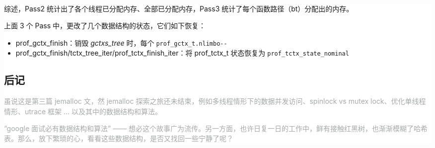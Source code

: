 综述，Pass2 统计出了各个线程已分配内存、全部已分配内存，Pass3 统计了每个函数路径（bt）分配出的内存。

上面 3 个 Pass 中，更改了几个数据结构的状态，它们如下恢复：

- prof_gctx_finish：销毁 _gctxs_tree_ 时，每个 `prof_gctx_t.nlimbo--`
- prof_gctx_finish/tctx_tree_iter/prof_tctx_finish_iter：将 prof_tctx_t 状态恢复为 `prof_tctx_state_nominal`

## 后记
<p style="color:#a6aaa9">
虽说这是第三篇 jemalloc 文，然 jemalloc 探索之旅还未结束，例如多线程情形下的数据并发访问、spinlock vs mutex lock、优化单线程情形、utrace 框架 ... 以及其中的数据结构和算法。
</p>

<p style="color:#a6aaa9">
“google 面试必有数据结构和算法” —— 想必这个故事广为流传。另一方面，也许日复一日的工作中，鲜有接触红黑树，也渐渐模糊了哈希表。那么，放下繁琐的心，看看这些数据结构，是否又找回一些宁静了呢？
</p>



 [1]: http://tinylab.org
 [2]: https://github.com/gperftools/gperftools
 [3]: http://igprof.org/
 [4]: https://archive.fosdem.org/2015/schedule/event/igprof_the_ignominous_profiler/attachments/slides/625/export/events/attachments/igprof_the_ignominous_profiler/slides/625/fosdem_2015_igprof.pdf
 [5]: http://milianw.de/blog/heaptrack-a-heap-memory-profiler-for-linux
 [6]: https://github.com/KDE/heaptrack/blob/master/heaptrack_inject.cpp#L276
 [7]: http://valgrind.org/docs/manual/ms-manual.html
 [8]: http://blog.inliniac.net/2014/12/23/profiling-suricata-with-jemalloc/
 [9]: /memory-management-album-1/
 [10]: /memory-allocation-mystery-·-jemalloc-a/
 [11]: /memory-allocation-mystery-·-jemalloc-b/
 [12]: /wp-content/uploads/2015/11/jemalloc-heap-profiling-sample.png
 [13]: /wp-content/uploads/2015/11/jemalloc-heap-profiling-alloc-promote.png
 [14]: /wp-content/uploads/2015/11/jemalloc-heap-profiling-dump.png
 [15]: /memory-allocation-mystery-·-jemalloc-b/#how-to-free
